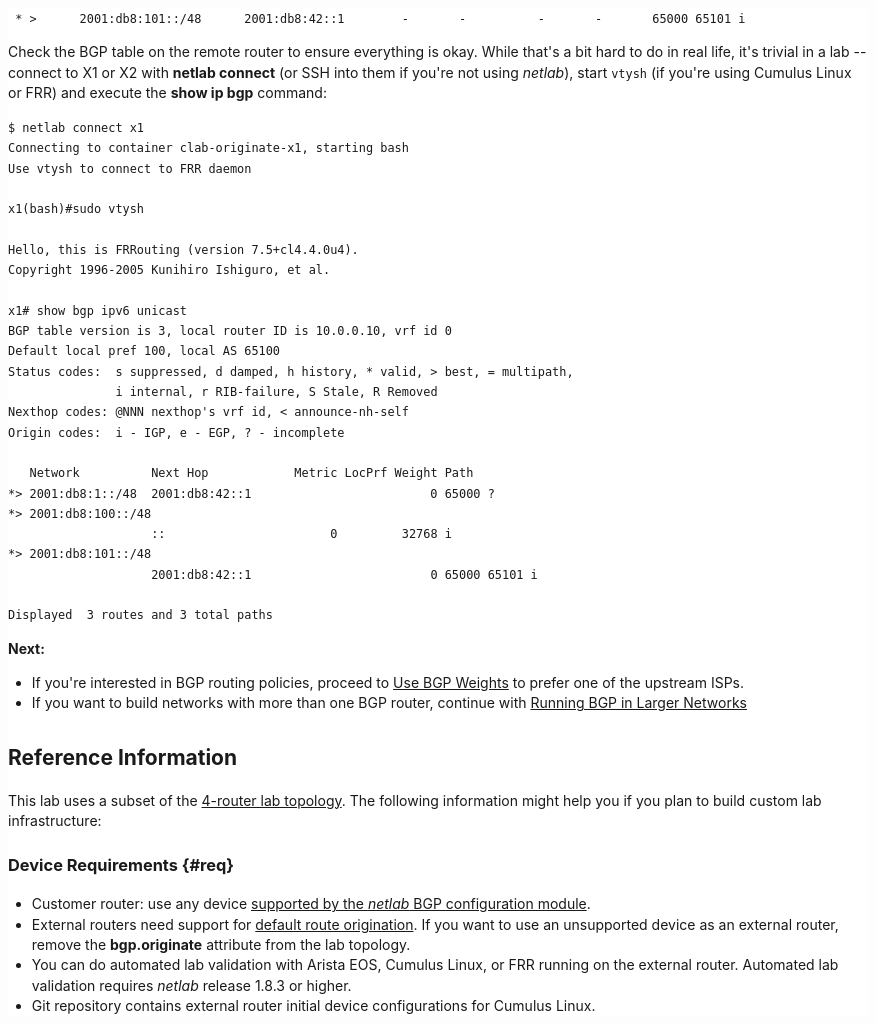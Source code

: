 ```
 * >      2001:db8:101::/48      2001:db8:42::1        -       -          -       -       65000 65101 i
```

Check the BGP table on the remote router to ensure everything is okay. While that's a bit hard to do in real life, it's trivial in a lab -- connect to X1 or X2 with **netlab connect** (or SSH into them if you're not using _netlab_), start `vtysh` (if you're using Cumulus Linux or FRR) and execute the **show ip bgp** command:

```
$ netlab connect x1
Connecting to container clab-originate-x1, starting bash
Use vtysh to connect to FRR daemon

x1(bash)#sudo vtysh

Hello, this is FRRouting (version 7.5+cl4.4.0u4).
Copyright 1996-2005 Kunihiro Ishiguro, et al.

x1# show bgp ipv6 unicast
BGP table version is 3, local router ID is 10.0.0.10, vrf id 0
Default local pref 100, local AS 65100
Status codes:  s suppressed, d damped, h history, * valid, > best, = multipath,
               i internal, r RIB-failure, S Stale, R Removed
Nexthop codes: @NNN nexthop's vrf id, < announce-nh-self
Origin codes:  i - IGP, e - EGP, ? - incomplete

   Network          Next Hop            Metric LocPrf Weight Path
*> 2001:db8:1::/48  2001:db8:42::1                         0 65000 ?
*> 2001:db8:100::/48
                    ::                       0         32768 i
*> 2001:db8:101::/48
                    2001:db8:42::1                         0 65000 65101 i

Displayed  3 routes and 3 total paths
```

**Next:**

* If you're interested in BGP routing policies, proceed to [Use BGP Weights](../policy/1-weights.md) to prefer one of the upstream ISPs.
* If you want to build networks with more than one BGP router, continue with [Running BGP in Larger Networks](../ibgp/1-edge.md)

## Reference Information

This lab uses a subset of the [4-router lab topology](../external/4-router.md). The following information might help you if you plan to build custom lab infrastructure:

### Device Requirements {#req}

* Customer router: use any device [supported by the _netlab_ BGP configuration module](https://netlab.tools/platforms/#platform-routing-support).
* External routers need support for [default route origination](https://netlab.tools/plugins/bgp.session/#platform-support). If you want to use an unsupported device as an external router, remove the **bgp.originate** attribute from the lab topology.
* You can do automated lab validation with Arista EOS, Cumulus Linux, or FRR running on the external router. Automated lab validation requires _netlab_ release 1.8.3 or higher.
* Git repository contains external router initial device configurations for Cumulus Linux.
